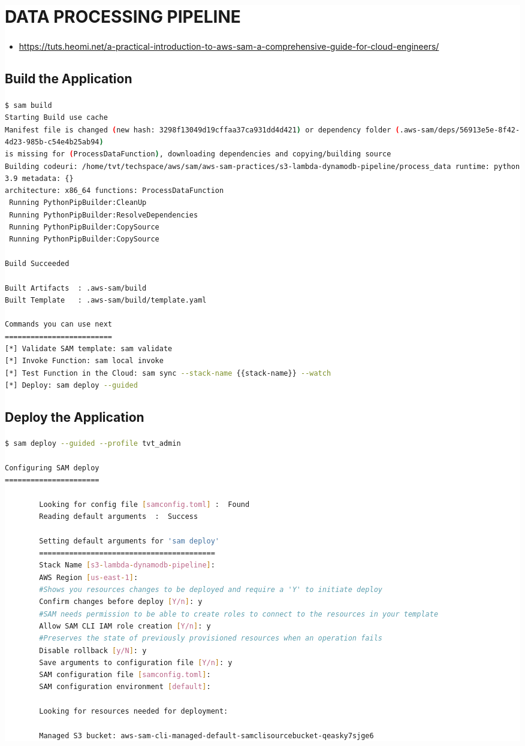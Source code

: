 # DATA PROCESSING PIPELINE
* https://tuts.heomi.net/a-practical-introduction-to-aws-sam-a-comprehensive-guide-for-cloud-engineers/


## Build the Application
```bash
$ sam build
Starting Build use cache
Manifest file is changed (new hash: 3298f13049d19cffaa37ca931dd4d421) or dependency folder (.aws-sam/deps/56913e5e-8f42-4d23-985b-c54e4b25ab94)
is missing for (ProcessDataFunction), downloading dependencies and copying/building source
Building codeuri: /home/tvt/techspace/aws/sam/aws-sam-practices/s3-lambda-dynamodb-pipeline/process_data runtime: python3.9 metadata: {}
architecture: x86_64 functions: ProcessDataFunction
 Running PythonPipBuilder:CleanUp
 Running PythonPipBuilder:ResolveDependencies
 Running PythonPipBuilder:CopySource
 Running PythonPipBuilder:CopySource

Build Succeeded

Built Artifacts  : .aws-sam/build
Built Template   : .aws-sam/build/template.yaml

Commands you can use next
=========================
[*] Validate SAM template: sam validate
[*] Invoke Function: sam local invoke
[*] Test Function in the Cloud: sam sync --stack-name {{stack-name}} --watch
[*] Deploy: sam deploy --guided
```

## Deploy the Application
```bash
$ sam deploy --guided --profile tvt_admin

Configuring SAM deploy
======================

        Looking for config file [samconfig.toml] :  Found
        Reading default arguments  :  Success

        Setting default arguments for 'sam deploy'
        =========================================
        Stack Name [s3-lambda-dynamodb-pipeline]:
        AWS Region [us-east-1]:
        #Shows you resources changes to be deployed and require a 'Y' to initiate deploy
        Confirm changes before deploy [Y/n]: y
        #SAM needs permission to be able to create roles to connect to the resources in your template
        Allow SAM CLI IAM role creation [Y/n]: y
        #Preserves the state of previously provisioned resources when an operation fails
        Disable rollback [y/N]: y
        Save arguments to configuration file [Y/n]: y
        SAM configuration file [samconfig.toml]:
        SAM configuration environment [default]:

        Looking for resources needed for deployment:

        Managed S3 bucket: aws-sam-cli-managed-default-samclisourcebucket-qeasky7sjge6
```